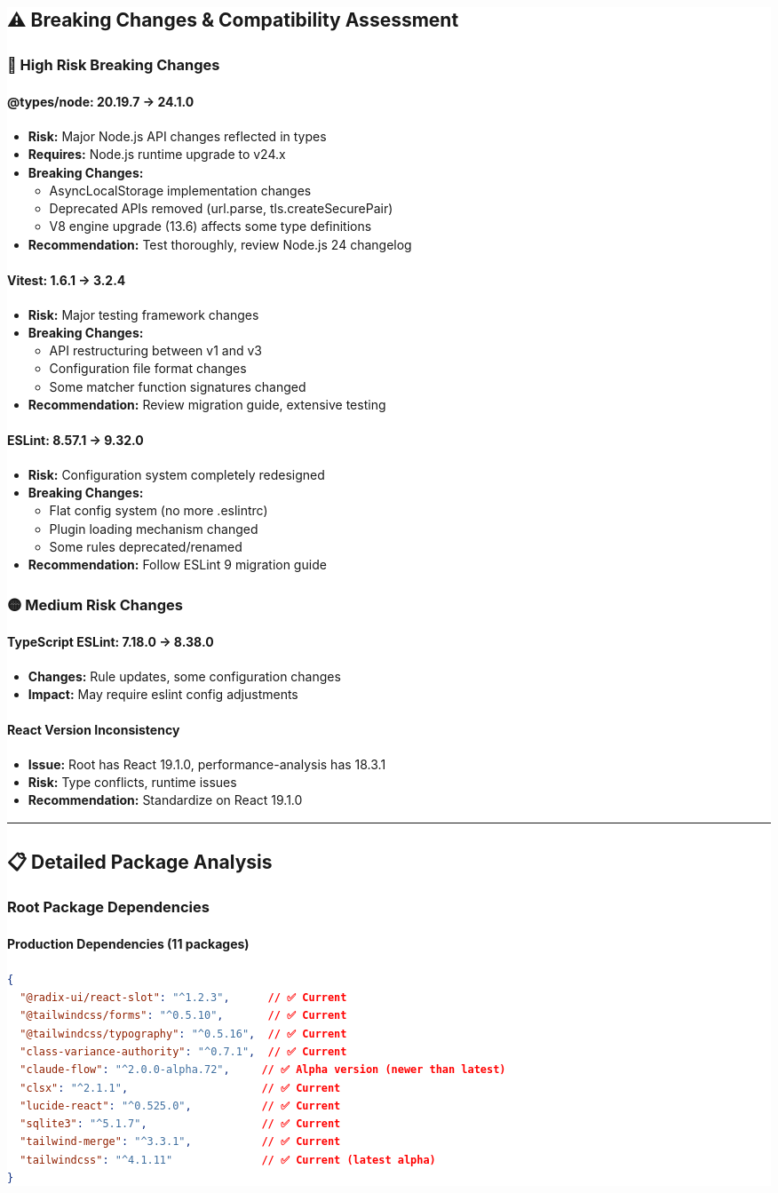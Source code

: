 
## ⚠️ Breaking Changes & Compatibility Assessment

### 🔴 High Risk Breaking Changes

#### **@types/node: 20.19.7 → 24.1.0**
- **Risk:** Major Node.js API changes reflected in types
- **Requires:** Node.js runtime upgrade to v24.x
- **Breaking Changes:**
  - AsyncLocalStorage implementation changes
  - Deprecated APIs removed (url.parse, tls.createSecurePair)
  - V8 engine upgrade (13.6) affects some type definitions
- **Recommendation:** Test thoroughly, review Node.js 24 changelog

#### **Vitest: 1.6.1 → 3.2.4**
- **Risk:** Major testing framework changes
- **Breaking Changes:**
  - API restructuring between v1 and v3
  - Configuration file format changes
  - Some matcher function signatures changed
- **Recommendation:** Review migration guide, extensive testing

#### **ESLint: 8.57.1 → 9.32.0**
- **Risk:** Configuration system completely redesigned
- **Breaking Changes:**
  - Flat config system (no more .eslintrc)
  - Plugin loading mechanism changed
  - Some rules deprecated/renamed
- **Recommendation:** Follow ESLint 9 migration guide

### 🟡 Medium Risk Changes

#### **TypeScript ESLint: 7.18.0 → 8.38.0**
- **Changes:** Rule updates, some configuration changes
- **Impact:** May require eslint config adjustments

#### **React Version Inconsistency**
- **Issue:** Root has React 19.1.0, performance-analysis has 18.3.1
- **Risk:** Type conflicts, runtime issues
- **Recommendation:** Standardize on React 19.1.0

---

## 📋 Detailed Package Analysis

### **Root Package Dependencies**

#### Production Dependencies (11 packages)
```json
{
  "@radix-ui/react-slot": "^1.2.3",      // ✅ Current
  "@tailwindcss/forms": "^0.5.10",       // ✅ Current  
  "@tailwindcss/typography": "^0.5.16",  // ✅ Current
  "class-variance-authority": "^0.7.1",  // ✅ Current
  "claude-flow": "^2.0.0-alpha.72",     // ✅ Alpha version (newer than latest)
  "clsx": "^2.1.1",                     // ✅ Current
  "lucide-react": "^0.525.0",           // ✅ Current
  "sqlite3": "^5.1.7",                  // ✅ Current
  "tailwind-merge": "^3.3.1",           // ✅ Current
  "tailwindcss": "^4.1.11"              // ✅ Current (latest alpha)
}
```
